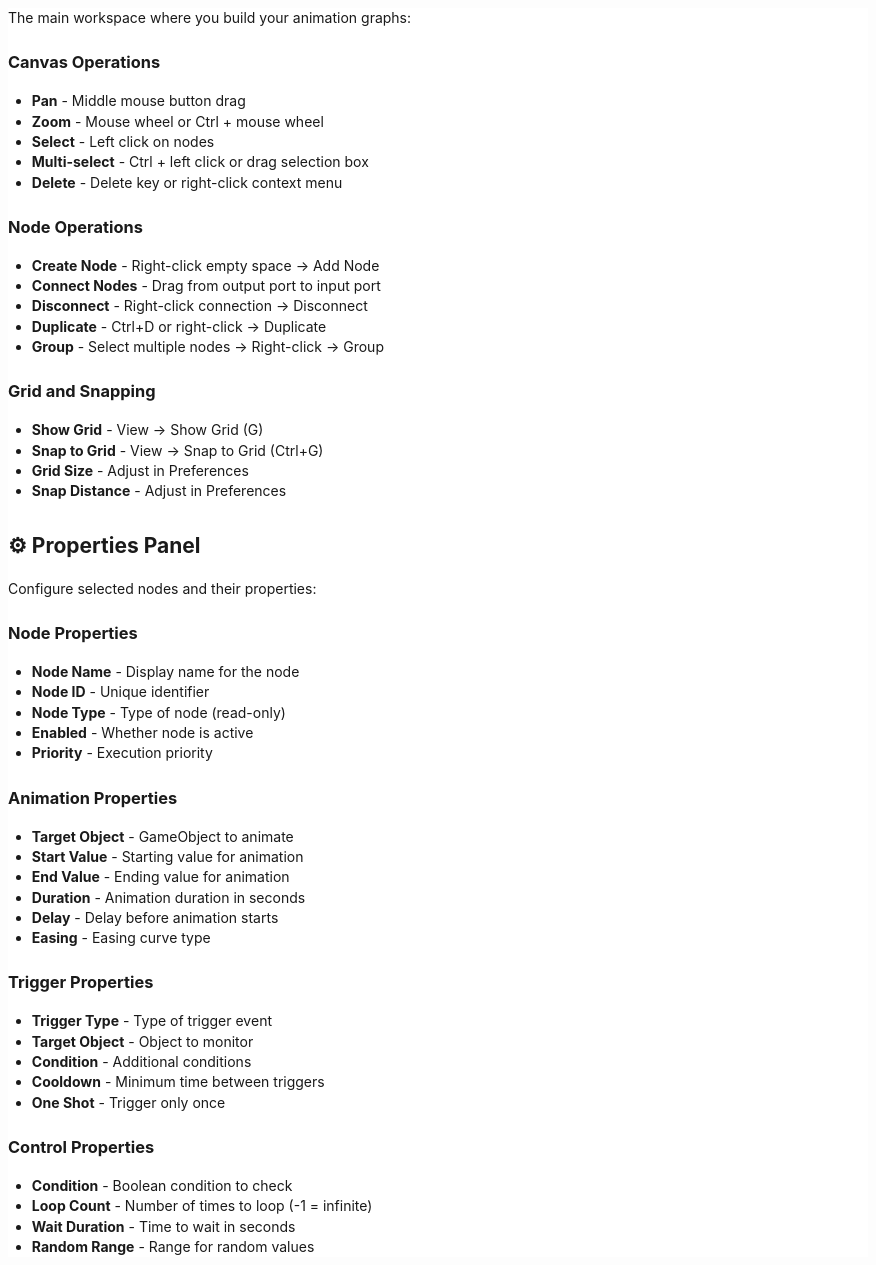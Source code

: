 The main workspace where you build your animation graphs:

### Canvas Operations
- **Pan** - Middle mouse button drag
- **Zoom** - Mouse wheel or Ctrl + mouse wheel
- **Select** - Left click on nodes
- **Multi-select** - Ctrl + left click or drag selection box
- **Delete** - Delete key or right-click context menu

### Node Operations
- **Create Node** - Right-click empty space → Add Node
- **Connect Nodes** - Drag from output port to input port
- **Disconnect** - Right-click connection → Disconnect
- **Duplicate** - Ctrl+D or right-click → Duplicate
- **Group** - Select multiple nodes → Right-click → Group

### Grid and Snapping
- **Show Grid** - View → Show Grid (G)
- **Snap to Grid** - View → Snap to Grid (Ctrl+G)
- **Grid Size** - Adjust in Preferences
- **Snap Distance** - Adjust in Preferences

## ⚙️ Properties Panel

Configure selected nodes and their properties:

### Node Properties
- **Node Name** - Display name for the node
- **Node ID** - Unique identifier
- **Node Type** - Type of node (read-only)
- **Enabled** - Whether node is active
- **Priority** - Execution priority

### Animation Properties
- **Target Object** - GameObject to animate
- **Start Value** - Starting value for animation
- **End Value** - Ending value for animation
- **Duration** - Animation duration in seconds
- **Delay** - Delay before animation starts
- **Easing** - Easing curve type

### Trigger Properties
- **Trigger Type** - Type of trigger event
- **Target Object** - Object to monitor
- **Condition** - Additional conditions
- **Cooldown** - Minimum time between triggers
- **One Shot** - Trigger only once

### Control Properties
- **Condition** - Boolean condition to check
- **Loop Count** - Number of times to loop (-1 = infinite)
- **Wait Duration** - Time to wait in seconds
- **Random Range** - Range for random values
